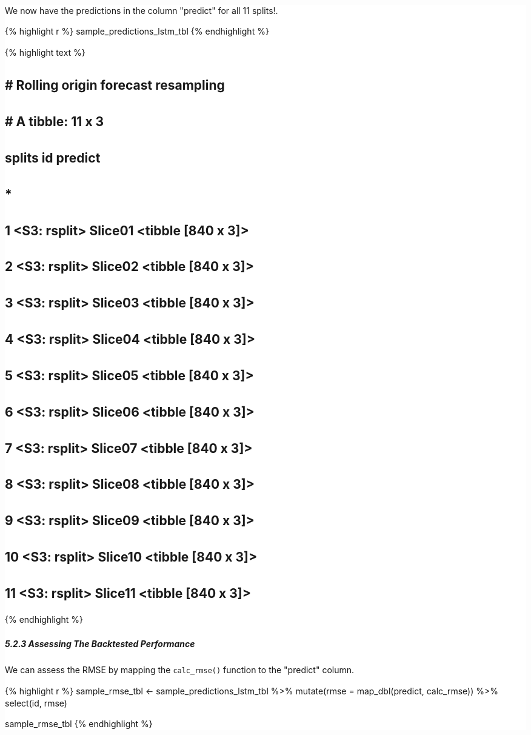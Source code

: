 
We now have the predictions in the column "predict" for all 11 splits!.  


{% highlight r %}
sample_predictions_lstm_tbl
{% endhighlight %}



{% highlight text %}
## # Rolling origin forecast resampling 
## # A tibble: 11 x 3
##    splits       id      predict           
##  * <list>       <chr>   <list>            
##  1 <S3: rsplit> Slice01 <tibble [840 x 3]>
##  2 <S3: rsplit> Slice02 <tibble [840 x 3]>
##  3 <S3: rsplit> Slice03 <tibble [840 x 3]>
##  4 <S3: rsplit> Slice04 <tibble [840 x 3]>
##  5 <S3: rsplit> Slice05 <tibble [840 x 3]>
##  6 <S3: rsplit> Slice06 <tibble [840 x 3]>
##  7 <S3: rsplit> Slice07 <tibble [840 x 3]>
##  8 <S3: rsplit> Slice08 <tibble [840 x 3]>
##  9 <S3: rsplit> Slice09 <tibble [840 x 3]>
## 10 <S3: rsplit> Slice10 <tibble [840 x 3]>
## 11 <S3: rsplit> Slice11 <tibble [840 x 3]>
{% endhighlight %}



##### 5.2.3 Assessing The Backtested Performance

We can assess the RMSE by mapping the `calc_rmse()` function to the "predict" column. 


{% highlight r %}
sample_rmse_tbl <- sample_predictions_lstm_tbl %>%
    mutate(rmse = map_dbl(predict, calc_rmse)) %>%
    select(id, rmse)

sample_rmse_tbl
{% endhighlight %}
